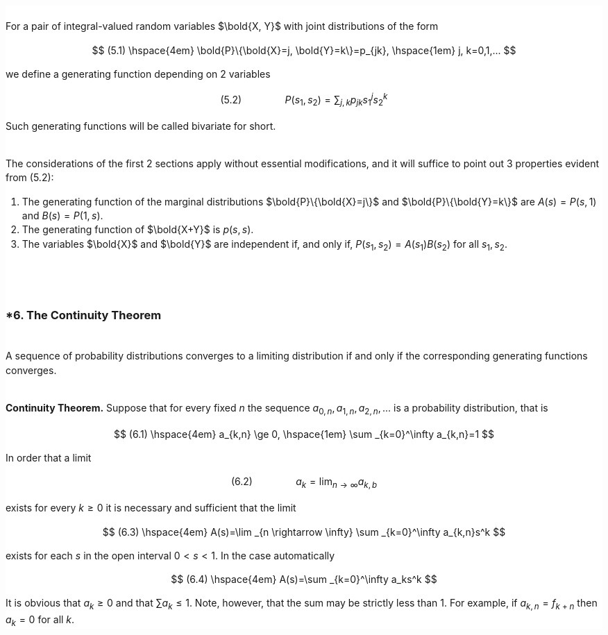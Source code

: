 \
For a pair of integral-valued random variables $\bold{X, Y}$ with joint distributions of the form

$$
(5.1) \hspace{4em} \bold{P}\{\bold{X}=j, \bold{Y}=k\}=p_{jk}, \hspace{1em} j, k=0,1,...
$$

we define a generating function depending on 2 variables

$$
(5.2) \hspace{4em} P(s_1, s_2)=\sum _{j,k} p_{jk}s_1^js_2^k
$$

Such generating functions will be called bivariate for short.

\
The considerations of the first 2 sections apply without essential modifications, and it will suffice to point out 3 properties evident from (5.2):
  1. The generating function of the marginal distributions $\bold{P}\{\bold{X}=j\}$ and $\bold{P}\{\bold{Y}=k\}$ are $A(s)=P(s,1)$ and $B(s)=P(1,s)$.
  2. The generating function of $\bold{X+Y}$ is $p(s,s)$.
  3. The variables $\bold{X}$ and $\bold{Y}$ are independent if, and only if, $P(s_1, s_2)=A(s_1)B(s_2)$ for all $s_1, s_2$.

<br><br>

### *6. The Continuity Theorem

\
A sequence of probability distributions converges to a limiting distribution if and only if the corresponding generating functions converges.

\
**Continuity Theorem.** Suppose that for every fixed $n$ the sequence $a_{0,n},a_{1,n},a_{2,n},...$ is a probability distribution, that is

$$
(6.1) \hspace{4em} a_{k,n} \ge 0, \hspace{1em} \sum _{k=0}^\infty a_{k,n}=1
$$

In order that a limit

$$
(6.2) \hspace{4em} a_k=\lim _{n \rightarrow \infty} a_{k,b}
$$

exists for every $k \ge 0$ it is necessary and sufficient that the limit

$$
(6.3) \hspace{4em} A(s)=\lim _{n \rightarrow \infty} \sum _{k=0}^\infty a_{k,n}s^k
$$

exists for each $s$ in the open interval $0 < s < 1$. In the case automatically

$$
(6.4) \hspace{4em} A(s)=\sum _{k=0}^\infty a_ks^k
$$

It is obvious that $a_k \ge 0$ and that $\sum a_k \le 1$. Note, however, that the sum may be strictly less than $1$. For example, if $a_{k,n}=f_{k+n}$ then $a_k=0$ for all $k$.